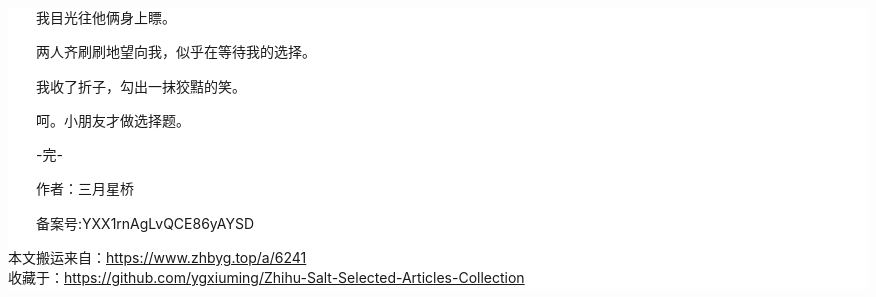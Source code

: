&emsp;&emsp;我目光往他俩身上瞟。  
  
&emsp;&emsp;两人齐刷刷地望向我，似乎在等待我的选择。  
  
&emsp;&emsp;我收了折子，勾出一抹狡黠的笑。  
  
&emsp;&emsp;呵。小朋友才做选择题。  
  
&emsp;&emsp;-完-  
  
&emsp;&emsp;作者：三月星桥  
  
&emsp;&emsp;备案号:YXX1rnAgLvQCE86yAYSD  
  
本文搬运来自：https://www.zhbyg.top/a/6241  
 收藏于：https://github.com/ygxiuming/Zhihu-Salt-Selected-Articles-Collection
